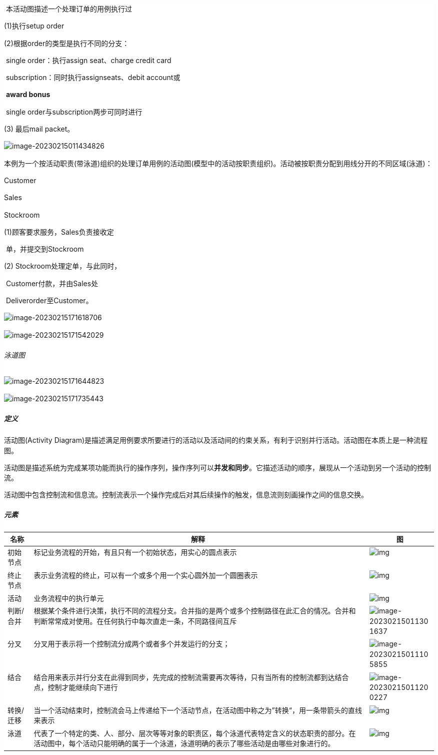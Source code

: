 ​      本活动图描述一个处理订单的用例执行过

(1)执行setup order

(2)根据order的类型是执行不同的分支：

​       single order：执行assign seat、charge credit card

​       subscription：同时执行assignseats、debit account或 

​                       **award bonus**

​       single order与subscription两步可同时进行

(3) 最后mail packet。

![image-20230215011434826](https://img-blog.csdnimg.cn/9a45556660fb4525aa740b215700bd9a.jpeg)

本例为一个按活动职责(带泳道)组织的处理订单用例的活动图(模型中的活动按职责组织)。活动被按职责分配到用线分开的不同区域(泳道)：

 Customer

 Sales

 Stockroom

   (1)顾客要求服务，Sales负责接收定

​     单，并提交到Stockroom

   (2) Stockroom处理定单，与此同时， 

​      Customer付款，并由Sales处

​      Deliverorder至Customer。

![image-20230215171618706](https://img-blog.csdnimg.cn/31ea32be5bc44959baedf6feb84d84fc.jpeg)

![image-20230215171542029](https://img-blog.csdnimg.cn/c8fec0ecd1444a9281b17eb9d2bb447b.jpeg)

###### 泳道图

![image-20230215171644823](https://img-blog.csdnimg.cn/bd9c23b68f754c9ca8f4e007a106dba5.jpeg)

![image-20230215171735443](https://img-blog.csdnimg.cn/525d3d1fef4c48fbac9dc030fa808ce1.jpeg)

##### 定义

活动图(Activity Diagram)是描述满足用例要求所要进行的活动以及活动间的约束关系，有利于识别并行活动。活动图在本质上是一种流程图。

活动图是描述系统为完成某项功能而执行的操作序列，操作序列可以**并发和同步**。它描述活动的顺序，展现从一个活动到另一个活动的控制流。

活动图中包含控制流和信息流。控制流表示一个操作完成后对其后续操作的触发，信息流则刻画操作之间的信息交换。

##### 元素

| 名称      | 解释                                                         | 图                                                           |
| --------- | ------------------------------------------------------------ | ------------------------------------------------------------ |
| 初始节点  | 标记业务流程的开始，有且只有一个初始状态，用实心的圆点表示   | ![img](https://img-blog.csdnimg.cn/213ba201949c4630bd1e6a3ffce0ea1c.jpeg)          |
| 终止节点  | 表示业务流程的终止，可以有一个或多个用一个实心圆外加一个圆圈表示 | ![img](https://img-blog.csdnimg.cn/9ec12ece983941b9aa2aa0ce989f98b7.jpeg)          |
| 活动      | 业务流程中的执行单元                                         | ![img](https://img-blog.csdnimg.cn/8f799f2057e843e486c400eee7e4b5a4.jpeg)          |
| 判断/合并 | 根据某个条件进行决策，执行不同的流程分支。合并指的是两个或多个控制路径在此汇合的情况。合并和判断常常成对使用。在任何执行中每次直走一条，不同路径间互斥 | ![image-20230215011301637](https://img-blog.csdnimg.cn/2688ece2b68b4079a85909cb1b8b8bec.jpeg) |
| 分叉      | 分叉用于表示将一个控制流分成两个或者多个并发运行的分支；     | ![image-20230215011105855](https://img-blog.csdnimg.cn/596c99db9f7b4d328cd09672e7647873.jpeg) |
| 结合      | 结合用来表示并行分支在此得到同步，先完成的控制流需要再次等待，只有当所有的控制流都到达结合点，控制才能继续向下进行 | ![image-20230215011200227](https://img-blog.csdnimg.cn/7cf1605a39d34efca12e26989bf81c62.jpeg) |
| 转换/迁移 | 当一个活动结束时，控制流会马上传递给下一个活动节点，在活动图中称之为”转换“，用一条带箭头的直线来表示 | ![img](https://img-blog.csdnimg.cn/e9a9a839709a4133b32c76fefea4e4a5.jpeg)          |
| 泳道      | 代表了一个特定的类、人、部分、层次等等对象的职责区，每个泳道代表特定含义的状态职责的部分。在活动图中，每个活动只能明确的属于一个泳道，泳道明确的表示了哪些活动是由哪些对象进行的。 | ![img](https://img-blog.csdnimg.cn/a70c21b99bb34f129adef060ed5fe185.jpeg)                             |
